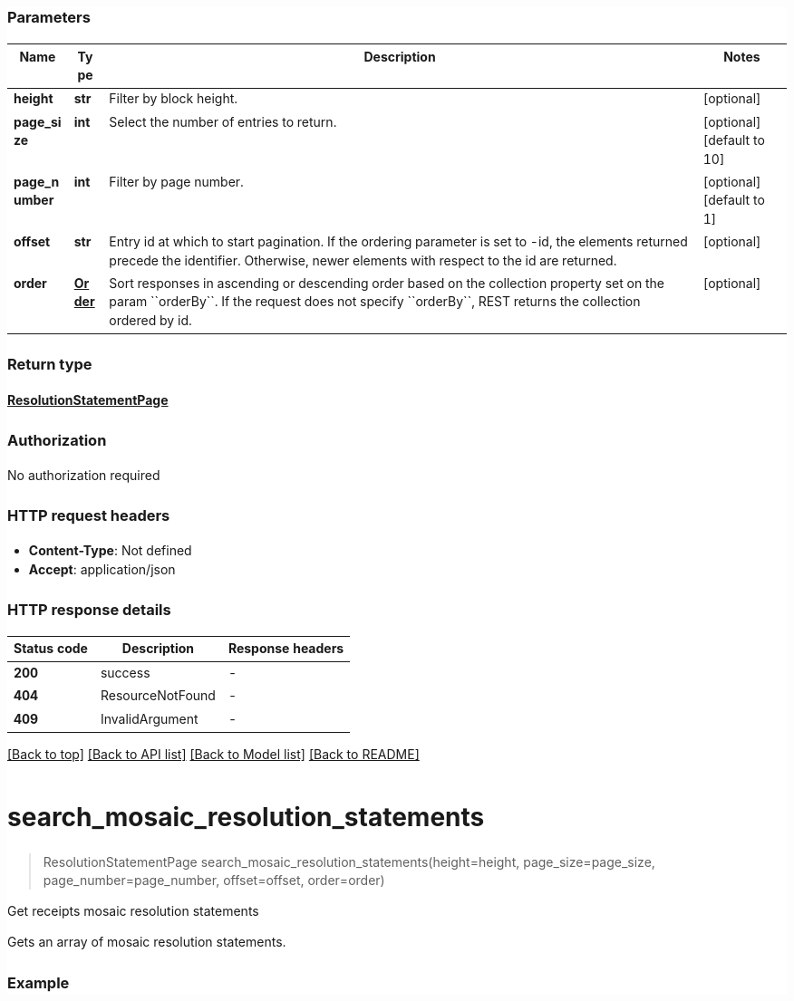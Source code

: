 ```python
```



### Parameters


Name | Type | Description  | Notes
------------- | ------------- | ------------- | -------------
 **height** | **str**| Filter by block height. | [optional] 
 **page_size** | **int**| Select the number of entries to return. | [optional] [default to 10]
 **page_number** | **int**| Filter by page number. | [optional] [default to 1]
 **offset** | **str**| Entry id at which to start pagination. If the ordering parameter is set to -id, the elements returned precede the identifier. Otherwise, newer elements with respect to the id are returned.  | [optional] 
 **order** | [**Order**](.md)| Sort responses in ascending or descending order based on the collection property set on the param &#x60;&#x60;orderBy&#x60;&#x60;. If the request does not specify &#x60;&#x60;orderBy&#x60;&#x60;, REST returns the collection ordered by id.  | [optional] 

### Return type

[**ResolutionStatementPage**](ResolutionStatementPage.md)

### Authorization

No authorization required

### HTTP request headers

 - **Content-Type**: Not defined
 - **Accept**: application/json

### HTTP response details

| Status code | Description | Response headers |
|-------------|-------------|------------------|
**200** | success |  -  |
**404** | ResourceNotFound |  -  |
**409** | InvalidArgument |  -  |

[[Back to top]](#) [[Back to API list]](../README.md#documentation-for-api-endpoints) [[Back to Model list]](../README.md#documentation-for-models) [[Back to README]](../README.md)

# **search_mosaic_resolution_statements**
> ResolutionStatementPage search_mosaic_resolution_statements(height=height, page_size=page_size, page_number=page_number, offset=offset, order=order)

Get receipts mosaic resolution statements

Gets an array of mosaic resolution statements.

### Example
